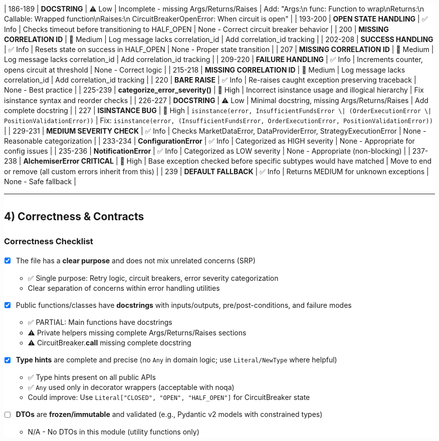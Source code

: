 | 186-189 | **DOCSTRING** | ⚠️ Low | Incomplete - missing Args/Returns/Raises | Add: "Args:\n  func: Function to wrap\nReturns:\n  Callable: Wrapped function\nRaises:\n  CircuitBreakerOpenError: When circuit is open" |
| 193-200 | **OPEN STATE HANDLING** | ✅ Info | Checks timeout before transitioning to HALF_OPEN | None - Correct circuit breaker behavior |
| 200 | **MISSING CORRELATION ID** | 🔴 Medium | Log message lacks correlation_id | Add correlation_id tracking |
| 202-208 | **SUCCESS HANDLING** | ✅ Info | Resets state on success in HALF_OPEN | None - Proper state transition |
| 207 | **MISSING CORRELATION ID** | 🔴 Medium | Log message lacks correlation_id | Add correlation_id tracking |
| 209-220 | **FAILURE HANDLING** | ✅ Info | Increments counter, opens circuit at threshold | None - Correct logic |
| 215-218 | **MISSING CORRELATION ID** | 🔴 Medium | Log message lacks correlation_id | Add correlation_id tracking |
| 220 | **BARE RAISE** | ✅ Info | Re-raises caught exception preserving traceback | None - Best practice |
| 225-239 | **categorize_error_severity()** | 🔴 High | Incorrect isinstance usage and illogical hierarchy | Fix isinstance syntax and reorder checks |
| 226-227 | **DOCSTRING** | ⚠️ Low | Minimal docstring, missing Args/Returns/Raises | Add complete docstring |
| 227 | **ISINSTANCE BUG** | 🔴 High | `isinstance(error, InsufficientFundsError \| (OrderExecutionError \| PositionValidationError))` | Fix: `isinstance(error, (InsufficientFundsError, OrderExecutionError, PositionValidationError))` |
| 229-231 | **MEDIUM SEVERITY CHECK** | ✅ Info | Checks MarketDataError, DataProviderError, StrategyExecutionError | None - Reasonable categorization |
| 233-234 | **ConfigurationError** | ✅ Info | Categorized as HIGH severity | None - Appropriate for config issues |
| 235-236 | **NotificationError** | ✅ Info | Categorized as LOW severity | None - Appropriate (non-blocking) |
| 237-238 | **AlchemiserError CRITICAL** | 🔴 High | Base exception checked before specific subtypes would have matched | Move to end or remove (all custom errors inherit from this) |
| 239 | **DEFAULT FALLBACK** | ✅ Info | Returns MEDIUM for unknown exceptions | None - Safe fallback |

---

## 4) Correctness & Contracts

### Correctness Checklist

- [x] The file has a **clear purpose** and does not mix unrelated concerns (SRP)
  - ✅ Single purpose: Retry logic, circuit breakers, error severity categorization
  - Clear separation of concerns within error handling utilities

- [x] Public functions/classes have **docstrings** with inputs/outputs, pre/post-conditions, and failure modes
  - ✅ PARTIAL: Main functions have docstrings
  - ⚠️ Private helpers missing complete Args/Returns/Raises sections
  - ⚠️ CircuitBreaker.__call__ missing complete docstring

- [x] **Type hints** are complete and precise (no `Any` in domain logic; use `Literal/NewType` where helpful)
  - ✅ Type hints present on all public APIs
  - ✅ `Any` used only in decorator wrappers (acceptable with noqa)
  - Could improve: Use `Literal["CLOSED", "OPEN", "HALF_OPEN"]` for CircuitBreaker state

- [ ] **DTOs** are **frozen/immutable** and validated (e.g., Pydantic v2 models with constrained types)
  - N/A - No DTOs in this module (utility functions only)
